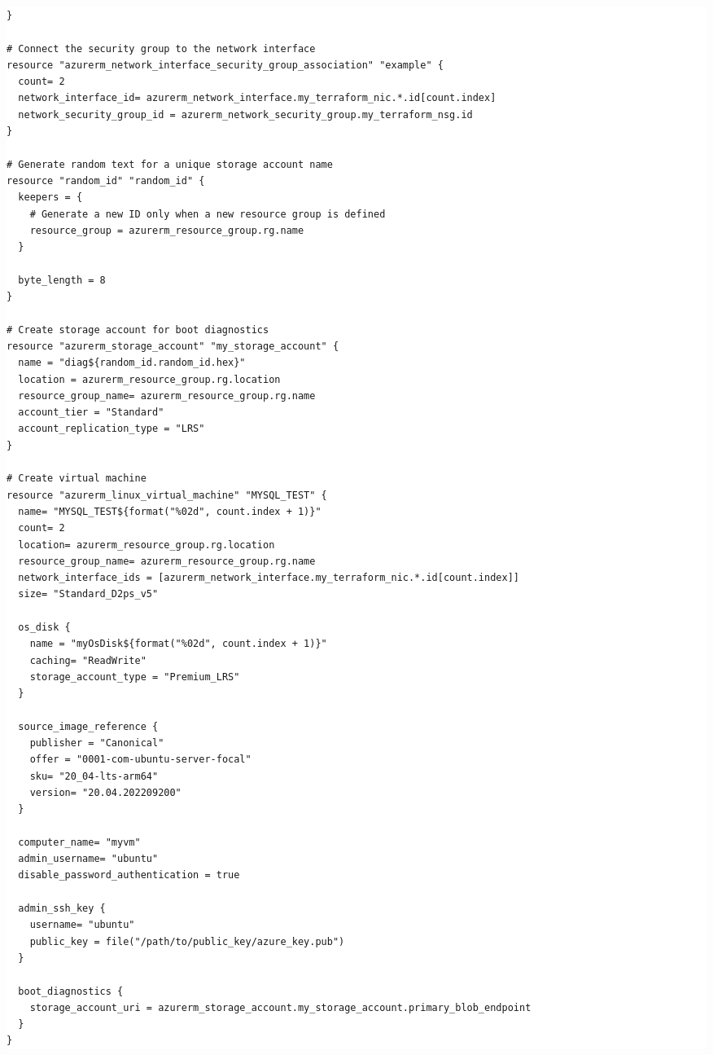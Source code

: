 ```console
}

# Connect the security group to the network interface
resource "azurerm_network_interface_security_group_association" "example" {
  count= 2
  network_interface_id= azurerm_network_interface.my_terraform_nic.*.id[count.index]
  network_security_group_id = azurerm_network_security_group.my_terraform_nsg.id
}

# Generate random text for a unique storage account name
resource "random_id" "random_id" {
  keepers = {
    # Generate a new ID only when a new resource group is defined
    resource_group = azurerm_resource_group.rg.name
  }

  byte_length = 8
}

# Create storage account for boot diagnostics
resource "azurerm_storage_account" "my_storage_account" {
  name = "diag${random_id.random_id.hex}"
  location = azurerm_resource_group.rg.location
  resource_group_name= azurerm_resource_group.rg.name
  account_tier = "Standard"
  account_replication_type = "LRS"
}

# Create virtual machine
resource "azurerm_linux_virtual_machine" "MYSQL_TEST" {
  name= "MYSQL_TEST${format("%02d", count.index + 1)}"
  count= 2
  location= azurerm_resource_group.rg.location
  resource_group_name= azurerm_resource_group.rg.name
  network_interface_ids = [azurerm_network_interface.my_terraform_nic.*.id[count.index]]
  size= "Standard_D2ps_v5"

  os_disk {
    name = "myOsDisk${format("%02d", count.index + 1)}"
    caching= "ReadWrite"
    storage_account_type = "Premium_LRS"
  }

  source_image_reference {
    publisher = "Canonical"
    offer = "0001-com-ubuntu-server-focal"
    sku= "20_04-lts-arm64"
    version= "20.04.202209200"
  }

  computer_name= "myvm"
  admin_username= "ubuntu"
  disable_password_authentication = true

  admin_ssh_key {
    username= "ubuntu"
    public_key = file("/path/to/public_key/azure_key.pub")
  }

  boot_diagnostics {
    storage_account_uri = azurerm_storage_account.my_storage_account.primary_blob_endpoint
  }
}
```
